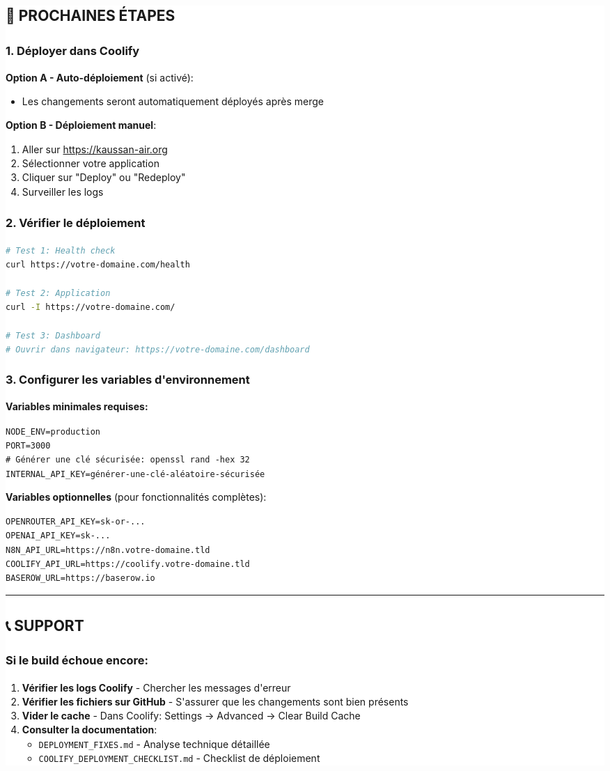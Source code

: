 
## 🔧 PROCHAINES ÉTAPES

### 1. Déployer dans Coolify

**Option A - Auto-déploiement** (si activé):
- Les changements seront automatiquement déployés après merge

**Option B - Déploiement manuel**:
1. Aller sur https://kaussan-air.org
2. Sélectionner votre application
3. Cliquer sur "Deploy" ou "Redeploy"
4. Surveiller les logs

### 2. Vérifier le déploiement

```bash
# Test 1: Health check
curl https://votre-domaine.com/health

# Test 2: Application
curl -I https://votre-domaine.com/

# Test 3: Dashboard
# Ouvrir dans navigateur: https://votre-domaine.com/dashboard
```

### 3. Configurer les variables d'environnement

**Variables minimales requises:**
```env
NODE_ENV=production
PORT=3000
# Générer une clé sécurisée: openssl rand -hex 32
INTERNAL_API_KEY=générer-une-clé-aléatoire-sécurisée
```

**Variables optionnelles** (pour fonctionnalités complètes):
```env
OPENROUTER_API_KEY=sk-or-...
OPENAI_API_KEY=sk-...
N8N_API_URL=https://n8n.votre-domaine.tld
COOLIFY_API_URL=https://coolify.votre-domaine.tld
BASEROW_URL=https://baserow.io
```

---

## 📞 SUPPORT

### Si le build échoue encore:

1. **Vérifier les logs Coolify** - Chercher les messages d'erreur
2. **Vérifier les fichiers sur GitHub** - S'assurer que les changements sont bien présents
3. **Vider le cache** - Dans Coolify: Settings → Advanced → Clear Build Cache
4. **Consulter la documentation**:
   - `DEPLOYMENT_FIXES.md` - Analyse technique détaillée
   - `COOLIFY_DEPLOYMENT_CHECKLIST.md` - Checklist de déploiement
